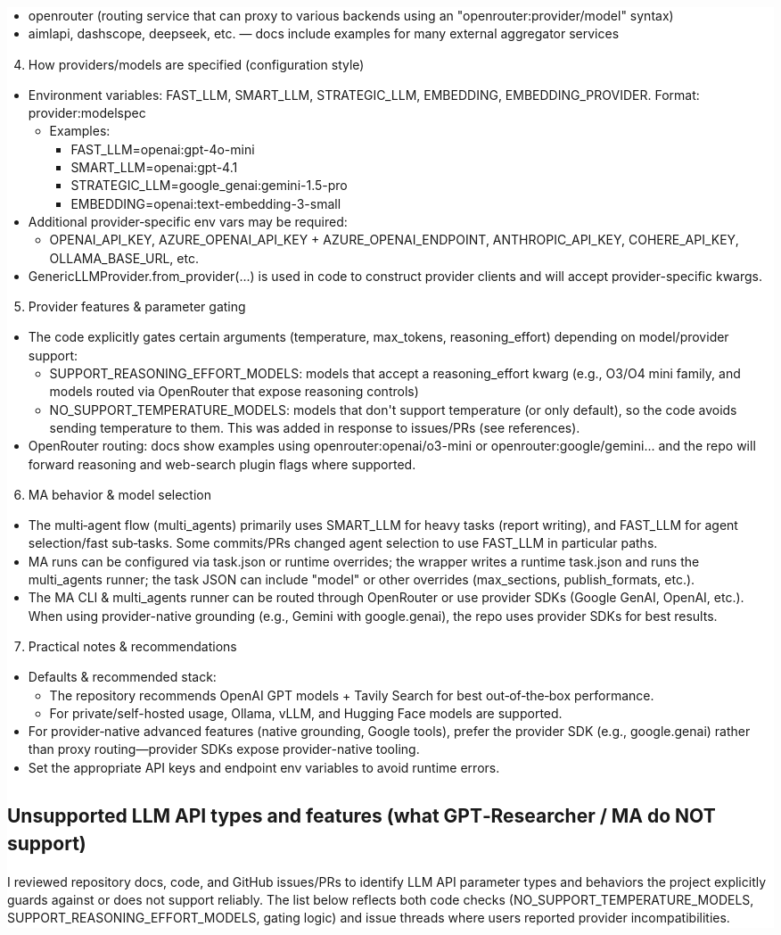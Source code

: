 - openrouter (routing service that can proxy to various backends using an "openrouter:provider/model" syntax)
- aimlapi, dashscope, deepseek, etc. — docs include examples for many external aggregator services

4) How providers/models are specified (configuration style)
- Environment variables: FAST_LLM, SMART_LLM, STRATEGIC_LLM, EMBEDDING, EMBEDDING_PROVIDER. Format: provider:modelspec
  - Examples:
    - FAST_LLM=openai:gpt-4o-mini
    - SMART_LLM=openai:gpt-4.1
    - STRATEGIC_LLM=google_genai:gemini-1.5-pro
    - EMBEDDING=openai:text-embedding-3-small
- Additional provider‑specific env vars may be required:
  - OPENAI_API_KEY, AZURE_OPENAI_API_KEY + AZURE_OPENAI_ENDPOINT, ANTHROPIC_API_KEY, COHERE_API_KEY, OLLAMA_BASE_URL, etc.
- GenericLLMProvider.from_provider(...) is used in code to construct provider clients and will accept provider-specific kwargs.

5) Provider features & parameter gating
- The code explicitly gates certain arguments (temperature, max_tokens, reasoning_effort) depending on model/provider support:
  - SUPPORT_REASONING_EFFORT_MODELS: models that accept a reasoning_effort kwarg (e.g., O3/O4 mini family, and models routed via OpenRouter that expose reasoning controls)
  - NO_SUPPORT_TEMPERATURE_MODELS: models that don't support temperature (or only default), so the code avoids sending temperature to them. This was added in response to issues/PRs (see references).
- OpenRouter routing: docs show examples using openrouter:openai/o3-mini or openrouter:google/gemini... and the repo will forward reasoning and web-search plugin flags where supported.

6) MA behavior & model selection
- The multi‑agent flow (multi_agents) primarily uses SMART_LLM for heavy tasks (report writing), and FAST_LLM for agent selection/fast sub‑tasks. Some commits/PRs changed agent selection to use FAST_LLM in particular paths.
- MA runs can be configured via task.json or runtime overrides; the wrapper writes a runtime task.json and runs the multi_agents runner; the task JSON can include "model" or other overrides (max_sections, publish_formats, etc.).
- The MA CLI & multi_agents runner can be routed through OpenRouter or use provider SDKs (Google GenAI, OpenAI, etc.). When using provider-native grounding (e.g., Gemini with google.genai), the repo uses provider SDKs for best results.

7) Practical notes & recommendations
- Defaults & recommended stack:
  - The repository recommends OpenAI GPT models + Tavily Search for best out‑of‑the‑box performance.
  - For private/self-hosted usage, Ollama, vLLM, and Hugging Face models are supported.
- For provider‑native advanced features (native grounding, Google tools), prefer the provider SDK (e.g., google.genai) rather than proxy routing—provider SDKs expose provider-native tooling.
- Set the appropriate API keys and endpoint env variables to avoid runtime errors.

Unsupported LLM API types and features (what GPT‑Researcher / MA do NOT support)
-------------------------------------------------------------------------------

I reviewed repository docs, code, and GitHub issues/PRs to identify LLM API parameter types and behaviors the project explicitly guards against or does not support reliably. The list below reflects both code checks (NO_SUPPORT_TEMPERATURE_MODELS, SUPPORT_REASONING_EFFORT_MODELS, gating logic) and issue threads where users reported provider incompatibilities.
